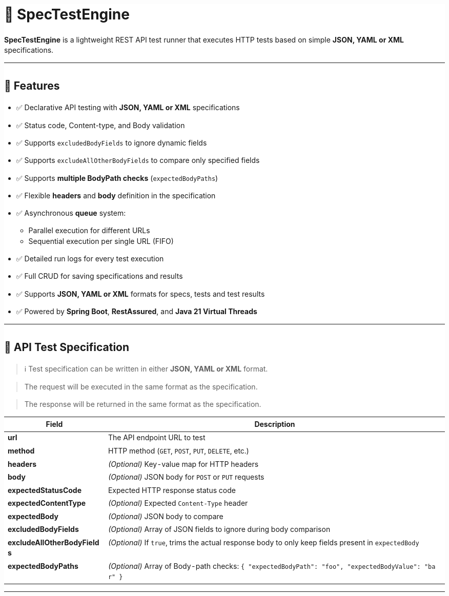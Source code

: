 # 🧪 SpecTestEngine

**SpecTestEngine** is a lightweight REST API test runner that executes HTTP tests based on simple **JSON, YAML or XML** specifications.

---

## 🚀 Features

- ✅ Declarative API testing with **JSON, YAML or XML** specifications
- ✅ Status code, Content-type, and Body validation
- ✅ Supports `excludedBodyFields` to ignore dynamic fields
- ✅ Supports `excludeAllOtherBodyFields` to compare only specified fields
- ✅ Supports **multiple BodyPath checks** (`expectedBodyPaths`)
- ✅ Flexible **headers** and **body** definition in the specification
- ✅ Asynchronous **queue** system:
    - Parallel execution for different URLs
    - Sequential execution per single URL (FIFO)
- ✅ Detailed run logs for every test execution
- ✅ Full CRUD for saving specifications and results
- ✅ Supports **JSON, YAML or XML** formats for specs, tests and test results

- ✅ Powered by **Spring Boot**, **RestAssured**, and **Java 21 Virtual Threads**

---

## 📑 API Test Specification
> ℹ️ Test specification can be written in either **JSON, YAML or XML** format. 

> The request will be executed in the same format as the specification.
 
> The response will be returned in the same format as the specification.

| Field                         | Description                                                                                          |
|-------------------------------|------------------------------------------------------------------------------------------------------|
| **url**                       | The API endpoint URL to test                                                                         |
| **method**                    | HTTP method (`GET`, `POST`, `PUT`, `DELETE`, etc.)                                                   |
| **headers**                   | *(Optional)* Key-value map for HTTP headers                                                          |
| **body**                      | *(Optional)* JSON body for `POST` or `PUT` requests                                                  |
| **expectedStatusCode**        | Expected HTTP response status code                                                                   |
| **expectedContentType**         | *(Optional)* Expected `Content-Type` header                                                          |
| **expectedBody**              | *(Optional)* JSON body to compare                                                                    |
| **excludedBodyFields**        | *(Optional)* Array of JSON fields to ignore during body comparison                                   |
| **excludeAllOtherBodyFields** | *(Optional)* If `true`, trims the actual response body to only keep fields present in `expectedBody` |
| **expectedBodyPaths**         | *(Optional)* Array of Body-path checks: `{ "expectedBodyPath": "foo", "expectedBodyValue": "bar" }`  |

---